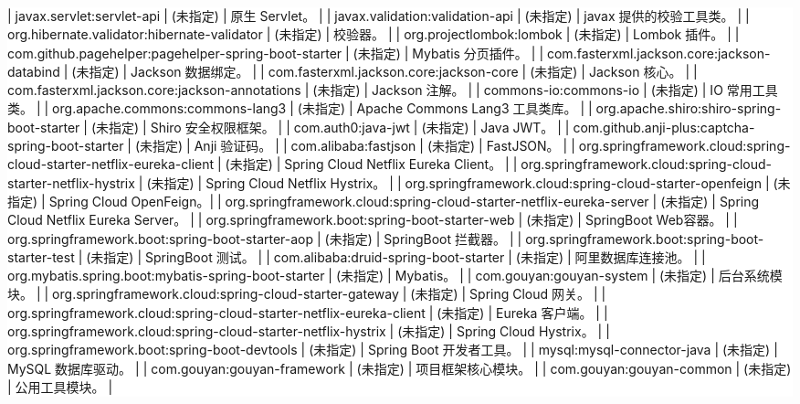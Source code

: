 | javax.servlet:servlet-api                       | (未指定)               | 原生 Servlet。                          |
| javax.validation:validation-api                 | (未指定)               | javax 提供的校验工具类。                   |
| org.hibernate.validator:hibernate-validator      | (未指定)               | 校验器。                              |
| org.projectlombok:lombok                        | (未指定)               | Lombok 插件。                          |
| com.github.pagehelper:pagehelper-spring-boot-starter | (未指定)               | Mybatis 分页插件。                     |
| com.fasterxml.jackson.core:jackson-databind     | (未指定)               | Jackson 数据绑定。                     |
| com.fasterxml.jackson.core:jackson-core         | (未指定)               | Jackson 核心。                        |
| com.fasterxml.jackson.core:jackson-annotations   | (未指定)               | Jackson 注解。                        |
| commons-io:commons-io                           | (未指定)               | IO 常用工具类。                       |
| org.apache.commons:commons-lang3                 | (未指定)               | Apache Commons Lang3 工具类库。         |
| org.apache.shiro:shiro-spring-boot-starter       | (未指定)               | Shiro 安全权限框架。                    |
| com.auth0:java-jwt                              | (未指定)               | Java JWT。                            |
| com.github.anji-plus:captcha-spring-boot-starter | (未指定)               | Anji 验证码。                         |
| com.alibaba:fastjson                            | (未指定)               | FastJSON。                            |
| org.springframework.cloud:spring-cloud-starter-netflix-eureka-client | (未指定)               | Spring Cloud Netflix Eureka Client。  |
| org.springframework.cloud:spring-cloud-starter-netflix-hystrix | (未指定)               | Spring Cloud Netflix Hystrix。        |
| org.springframework.cloud:spring-cloud-starter-openfeign | (未指定)               | Spring Cloud OpenFeign。|
| org.springframework.cloud:spring-cloud-starter-netflix-eureka-server | (未指定)               | Spring Cloud Netflix Eureka Server。  |
| org.springframework.boot:spring-boot-starter-web | (未指定)               | SpringBoot Web容器。                 |
| org.springframework.boot:spring-boot-starter-aop | (未指定)               | SpringBoot 拦截器。                 |
| org.springframework.boot:spring-boot-starter-test | (未指定)              | SpringBoot 测试。                   |
| com.alibaba:druid-spring-boot-starter            | (未指定)               | 阿里数据库连接池。                   |
| org.mybatis.spring.boot:mybatis-spring-boot-starter | (未指定)             | Mybatis。                           |
| com.gouyan:gouyan-system                        | (未指定)               | 后台系统模块。                      |
| org.springframework.cloud:spring-cloud-starter-gateway | (未指定)          | Spring Cloud 网关。                 |
| org.springframework.cloud:spring-cloud-starter-netflix-eureka-client | (未指定) | Eureka 客户端。                    |
| org.springframework.cloud:spring-cloud-starter-netflix-hystrix | (未指定)     | Spring Cloud Hystrix。             |
| org.springframework.boot:spring-boot-devtools | (未指定)               | Spring Boot 开发者工具。            |
| mysql:mysql-connector-java                    | (未指定)               | MySQL 数据库驱动。                 |
| com.gouyan:gouyan-framework                   | (未指定)               | 项目框架核心模块。                 |
| com.gouyan:gouyan-common         | (未指定)       | 公用工具模块。               |
